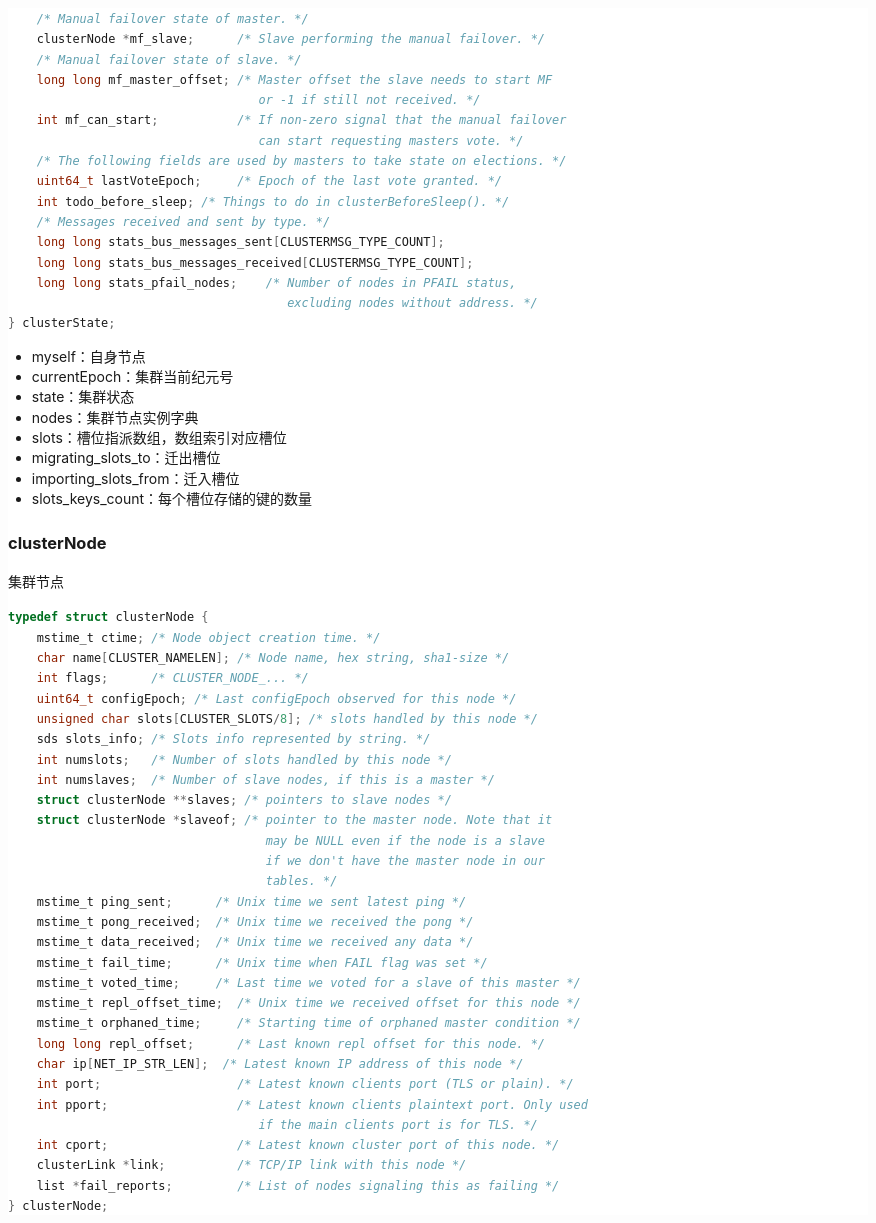 ```c
    /* Manual failover state of master. */
    clusterNode *mf_slave;      /* Slave performing the manual failover. */
    /* Manual failover state of slave. */
    long long mf_master_offset; /* Master offset the slave needs to start MF
                                   or -1 if still not received. */
    int mf_can_start;           /* If non-zero signal that the manual failover
                                   can start requesting masters vote. */
    /* The following fields are used by masters to take state on elections. */
    uint64_t lastVoteEpoch;     /* Epoch of the last vote granted. */
    int todo_before_sleep; /* Things to do in clusterBeforeSleep(). */
    /* Messages received and sent by type. */
    long long stats_bus_messages_sent[CLUSTERMSG_TYPE_COUNT];
    long long stats_bus_messages_received[CLUSTERMSG_TYPE_COUNT];
    long long stats_pfail_nodes;    /* Number of nodes in PFAIL status,
                                       excluding nodes without address. */
} clusterState;
```

* myself：自身节点
* currentEpoch：集群当前纪元号
* state：集群状态
* nodes：集群节点实例字典
* slots：槽位指派数组，数组索引对应槽位
* migrating_slots_to：迁出槽位
* importing_slots_from：迁入槽位
* slots_keys_count：每个槽位存储的键的数量

### clusterNode

集群节点

```c
typedef struct clusterNode {
    mstime_t ctime; /* Node object creation time. */
    char name[CLUSTER_NAMELEN]; /* Node name, hex string, sha1-size */
    int flags;      /* CLUSTER_NODE_... */
    uint64_t configEpoch; /* Last configEpoch observed for this node */
    unsigned char slots[CLUSTER_SLOTS/8]; /* slots handled by this node */
    sds slots_info; /* Slots info represented by string. */
    int numslots;   /* Number of slots handled by this node */
    int numslaves;  /* Number of slave nodes, if this is a master */
    struct clusterNode **slaves; /* pointers to slave nodes */
    struct clusterNode *slaveof; /* pointer to the master node. Note that it
                                    may be NULL even if the node is a slave
                                    if we don't have the master node in our
                                    tables. */
    mstime_t ping_sent;      /* Unix time we sent latest ping */
    mstime_t pong_received;  /* Unix time we received the pong */
    mstime_t data_received;  /* Unix time we received any data */
    mstime_t fail_time;      /* Unix time when FAIL flag was set */
    mstime_t voted_time;     /* Last time we voted for a slave of this master */
    mstime_t repl_offset_time;  /* Unix time we received offset for this node */
    mstime_t orphaned_time;     /* Starting time of orphaned master condition */
    long long repl_offset;      /* Last known repl offset for this node. */
    char ip[NET_IP_STR_LEN];  /* Latest known IP address of this node */
    int port;                   /* Latest known clients port (TLS or plain). */
    int pport;                  /* Latest known clients plaintext port. Only used
                                   if the main clients port is for TLS. */
    int cport;                  /* Latest known cluster port of this node. */
    clusterLink *link;          /* TCP/IP link with this node */
    list *fail_reports;         /* List of nodes signaling this as failing */
} clusterNode;
```
